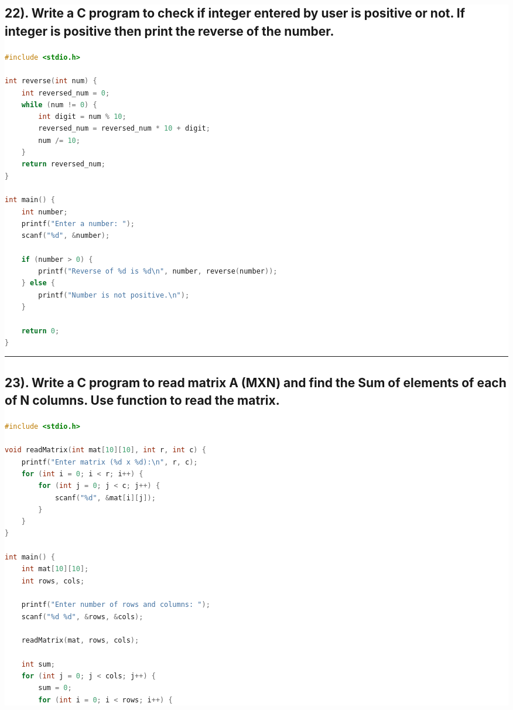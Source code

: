 
## 22). Write a C program to check if integer entered by user is positive or not. If integer is positive then print the reverse of the number.

```c
#include <stdio.h>

int reverse(int num) {
    int reversed_num = 0;
    while (num != 0) {
        int digit = num % 10;
        reversed_num = reversed_num * 10 + digit;
        num /= 10;
    }
    return reversed_num;
}

int main() {
    int number;
    printf("Enter a number: ");
    scanf("%d", &number);

    if (number > 0) {
        printf("Reverse of %d is %d\n", number, reverse(number));
    } else {
        printf("Number is not positive.\n");
    }

    return 0;
}
```

---

## 23). Write a C program to read matrix A (MXN) and find the Sum of elements of each of N columns. Use function to read the matrix.

```c
#include <stdio.h>

void readMatrix(int mat[10][10], int r, int c) {
    printf("Enter matrix (%d x %d):\n", r, c);
    for (int i = 0; i < r; i++) {
        for (int j = 0; j < c; j++) {
            scanf("%d", &mat[i][j]);
        }
    }
}

int main() {
    int mat[10][10];
    int rows, cols;

    printf("Enter number of rows and columns: ");
    scanf("%d %d", &rows, &cols);

    readMatrix(mat, rows, cols);

    int sum;
    for (int j = 0; j < cols; j++) {
        sum = 0;
        for (int i = 0; i < rows; i++) {
```